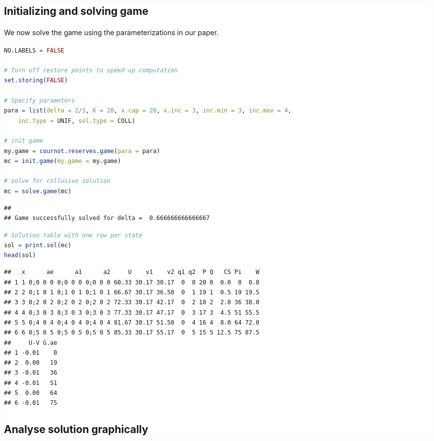 
## Initializing and solving game

We now solve the game using the parameterizations in our paper.

```r
NO.LABELS = FALSE

# Turn off restore points to speed up computation
set.storing(FALSE)

# Specify parameters
para = list(delta = 2/3, K = 20, x.cap = 20, x.inc = 3, inc.min = 3, inc.max = 4, 
    inc.type = UNIF, sol.type = COLL)

# init game
my.game = cournot.reserves.game(para = para)
mc = init.game(my.game = my.game)

# solve for collusive solution
mc = solve.game(mc)
```

```
## 
## Game successfully solved for delta =  0.666666666666667
```

```r
# Solution table with one row per state
sol = print.sol(mc)
head(sol)
```

```
##   x      ae      a1      a2     U    v1    v2 q1 q2  P Q   CS Pi    W
## 1 1 0;0 0 0 0;0 0 0 0;0 0 0 60.33 30.17 30.17  0  0 20 0  0.0  0  0.0
## 2 2 0;1 0 1 0;1 0 1 0;1 0 1 66.67 30.17 36.50  0  1 19 1  0.5 19 19.5
## 3 3 0;2 0 2 0;2 0 2 0;2 0 2 72.33 30.17 42.17  0  2 18 2  2.0 36 38.0
## 4 4 0;3 0 3 0;3 0 3 0;3 0 3 77.33 30.17 47.17  0  3 17 3  4.5 51 55.5
## 5 5 0;4 0 4 0;4 0 4 0;4 0 4 81.67 30.17 51.50  0  4 16 4  8.0 64 72.0
## 6 6 0;5 0 5 0;5 0 5 0;5 0 5 85.33 30.17 55.17  0  5 15 5 12.5 75 87.5
##     U-V G.ae
## 1 -0.01    0
## 2  0.00   19
## 3 -0.01   36
## 4 -0.01   51
## 5  0.00   64
## 6 -0.01   75
```



## Analyse solution graphically
